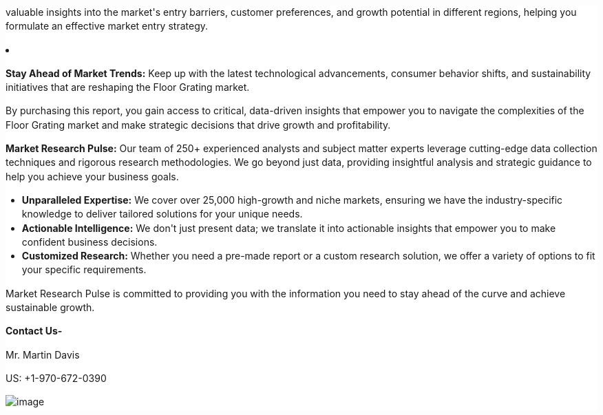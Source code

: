valuable insights into the market's entry barriers, customer preferences, and growth potential in different regions, helping you formulate an effective market entry strategy.</p></li><li><p><strong>Stay Ahead of Market Trends:</strong> Keep up with the latest technological advancements, consumer behavior shifts, and sustainability initiatives that are reshaping the Floor Grating market.</p></li></ol><p>By purchasing this report, you gain access to critical, data-driven insights that empower you to navigate the complexities of the Floor Grating market and make strategic decisions that drive growth and profitability.</p><p><strong>Market Research Pulse:</strong>&nbsp;Our team of 250+ experienced analysts and subject matter experts leverage cutting-edge data collection techniques and rigorous research methodologies. We go beyond just data, providing insightful analysis and strategic guidance to help you achieve your business goals.</p><ul><li><strong>Unparalleled Expertise:</strong>&nbsp;We cover over 25,000 high-growth and niche markets, ensuring we have the industry-specific knowledge to deliver tailored solutions for your unique needs.</li><li><strong>Actionable Intelligence:</strong>&nbsp;We don't just present data; we translate it into actionable insights that empower you to make confident business decisions.</li><li><strong>Customized Research:</strong>&nbsp;Whether you need a pre-made report or a custom research solution, we offer a variety of options to fit your specific requirements.</li></ul><p>Market Research Pulse is committed to providing you with the information you need to stay ahead of the curve and achieve sustainable growth.</p><p><strong>Contact Us-</strong></p><p>Mr. Martin Davis</p><p>US: +1-970-672-0390</p>
![image](https://github.com/user-attachments/assets/bd5a8a35-aa81-47ea-bf59-632b97330a16)
